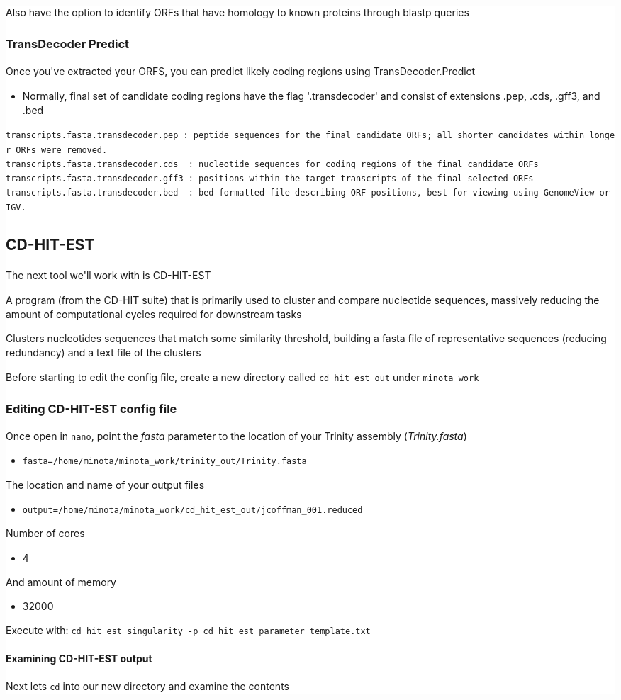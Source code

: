 Also have the option to identify ORFs that have homology to known proteins through blastp queries

### TransDecoder Predict

Once you've extracted your ORFS, you can predict likely coding regions using TransDecoder.Predict

* Normally, final set of candidate coding regions have the flag '.transdecoder' and consist of extensions .pep, .cds, .gff3, and .bed

```
transcripts.fasta.transdecoder.pep : peptide sequences for the final candidate ORFs; all shorter candidates within longer ORFs were removed.
transcripts.fasta.transdecoder.cds  : nucleotide sequences for coding regions of the final candidate ORFs
transcripts.fasta.transdecoder.gff3 : positions within the target transcripts of the final selected ORFs
transcripts.fasta.transdecoder.bed  : bed-formatted file describing ORF positions, best for viewing using GenomeView or IGV.
```

## CD-HIT-EST

The next tool we'll work with is CD-HIT-EST

A program (from the CD-HIT suite) that is primarily used to cluster and compare nucleotide sequences, massively reducing the amount of computational cycles required for downstream tasks

Clusters nucleotides sequences that match some similarity threshold, building a fasta file of representative sequences (reducing redundancy) and a text file of the clusters

Before starting to edit the config file, create a new directory called `cd_hit_est_out` under `minota_work`

### Editing CD-HIT-EST config file

Once open in `nano`, point the *fasta* parameter to the location of your Trinity assembly (*Trinity.fasta*)

* `fasta=/home/minota/minota_work/trinity_out/Trinity.fasta`

The location and name of your output files

* `output=/home/minota/minota_work/cd_hit_est_out/jcoffman_001.reduced`

Number of cores

* 4

And amount of memory

* 32000

Execute with: `cd_hit_est_singularity -p cd_hit_est_parameter_template.txt`

#### Examining CD-HIT-EST output

Next lets `cd` into our new directory and examine the contents
